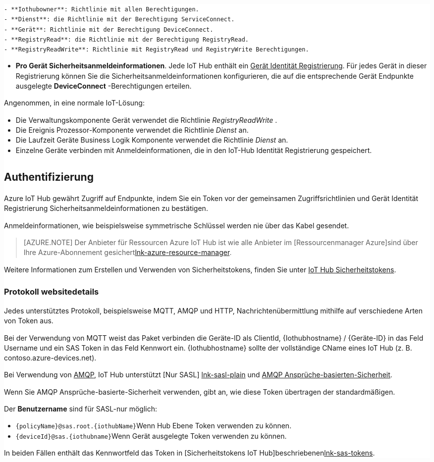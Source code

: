     - **Iothubowner**: Richtlinie mit allen Berechtigungen.
    - **Dienst**: die Richtlinie mit der Berechtigung ServiceConnect.
    - **Gerät**: Richtlinie mit der Berechtigung DeviceConnect.
    - **RegistryRead**: die Richtlinie mit der Berechtigung RegistryRead.
    - **RegistryReadWrite**: Richtlinie mit RegistryRead und RegistryWrite Berechtigungen.


* **Pro Gerät Sicherheitsanmeldeinformationen**. Jede IoT Hub enthält ein [Gerät Identität Registrierung][lnk-identity-registry]. Für jedes Gerät in dieser Registrierung können Sie die Sicherheitsanmeldeinformationen konfigurieren, die auf die entsprechende Gerät Endpunkte ausgelegte **DeviceConnect** -Berechtigungen erteilen.

Angenommen, in eine normale IoT-Lösung:

- Die Verwaltungskomponente Gerät verwendet die Richtlinie *RegistryReadWrite* .
- Die Ereignis Prozessor-Komponente verwendet die Richtlinie *Dienst* an.
- Die Laufzeit Geräte Business Logik Komponente verwendet die Richtlinie *Dienst* an.
- Einzelne Geräte verbinden mit Anmeldeinformationen, die in den IoT-Hub Identität Registrierung gespeichert.

## <a name="authentication"></a>Authentifizierung

Azure IoT Hub gewährt Zugriff auf Endpunkte, indem Sie ein Token vor der gemeinsamen Zugriffsrichtlinien und Gerät Identität Registrierung Sicherheitsanmeldeinformationen zu bestätigen.

Anmeldeinformationen, wie beispielsweise symmetrische Schlüssel werden nie über das Kabel gesendet.

> [AZURE.NOTE] Der Anbieter für Ressourcen Azure IoT Hub ist wie alle Anbieter im [Ressourcenmanager Azure]sind über Ihre Azure-Abonnement gesichert[lnk-azure-resource-manager].

Weitere Informationen zum Erstellen und Verwenden von Sicherheitstokens, finden Sie unter [IoT Hub Sicherheitstokens][lnk-sas-tokens].

### <a name="protocol-specifics"></a>Protokoll websitedetails

Jedes unterstütztes Protokoll, beispielsweise MQTT, AMQP und HTTP, Nachrichtenübermittlung mithilfe auf verschiedene Arten von Token aus.

Bei der Verwendung von MQTT weist das Paket verbinden die Geräte-ID als ClientId, {Iothubhostname} / {Geräte-ID} in das Feld Username und ein SAS Token in das Feld Kennwort ein. {Iothubhostname} sollte der vollständige CName eines IoT Hub (z. B. contoso.azure-devices.net).

Bei Verwendung von [AMQP][lnk-amqp], IoT Hub unterstützt [Nur SASL] [ lnk-sasl-plain] und [AMQP Ansprüche-basierten-Sicherheit][lnk-cbs].

Wenn Sie AMQP Ansprüche-basierte-Sicherheit verwenden, gibt an, wie diese Token übertragen der standardmäßigen.

Der **Benutzername** sind für SASL-nur möglich:

* `{policyName}@sas.root.{iothubName}`Wenn Hub Ebene Token verwenden zu können.
* `{deviceId}@sas.{iothubname}`Wenn Gerät ausgelegte Token verwenden zu können.

In beiden Fällen enthält das Kennwortfeld das Token in [Sicherheitstokens IoT Hub]beschriebenen[lnk-sas-tokens].


[img-tokenservice]: ./media/iot-hub-devguide-security/tokenservice.png
[lnk-endpoints]: iot-hub-devguide-endpoints.md
[lnk-quotas]: iot-hub-devguide-quotas-throttling.md
[lnk-sdks]: iot-hub-devguide-sdks.md
[lnk-query]: iot-hub-devguide-query-language.md
[lnk-devguide-mqtt]: iot-hub-mqtt-support.md
[lnk-openssl]: https://www.openssl.org/
[lnk-selfsigned]: https://technet.microsoft.com/library/hh848633
[lnk-resource-provider-apis]: https://msdn.microsoft.com/library/mt548492.aspx
[lnk-sas-tokens]: iot-hub-devguide-security.md#security-tokens
[lnk-amqp]: https://www.amqp.org/
[lnk-azure-resource-manager]: ../azure-resource-manager/resource-group-overview.md
[lnk-cbs]: https://www.oasis-open.org/committees/download.php/50506/amqp-cbs-v1%200-wd02%202013-08-12.doc
[lnk-event-hubs-publisher-policy]: https://code.msdn.microsoft.com/Service-Bus-Event-Hub-99ce67ab
[lnk-management-portal]: https://portal.azure.com
[lnk-sasl-plain]: http://tools.ietf.org/html/rfc4616
[lnk-identity-registry]: iot-hub-devguide-identity-registry.md
[lnk-dotnet-sas]: https://msdn.microsoft.com/library/microsoft.azure.devices.common.security.sharedaccesssignaturebuilder.aspx
[lnk-java-sas]: http://azure.github.io/azure-iot-sdks/java/service/api_reference/com/microsoft/azure/iot/service/auth/IotHubServiceSasToken.html
[lnk-tls-psk]: https://tools.ietf.org/html/rfc4279
[lnk-protocols]: iot-hub-protocol-gateway.md
[lnk-custom-auth]: iot-hub-devguide-security.md#custom-device-authentication
[lnk-x509]: iot-hub-devguide-security.md#supported-x509-certificates
[lnk-devguide-device-twins]: iot-hub-devguide-device-twins.md
[lnk-devguide-directmethods]: iot-hub-devguide-direct-methods.md
[lnk-devguide-jobs]: iot-hub-devguide-jobs.md
[lnk-service-sdk]: https://github.com/Azure/azure-iot-sdks/tree/master/csharp/service
[lnk-client-sdk]: https://github.com/Azure/azure-iot-sdks/tree/master/csharp/device
[lnk-device-explorer]: https://github.com/Azure/azure-iot-sdks/blob/master/tools/DeviceExplorer/doc/how_to_use_device_explorer.md
[lnk-getstarted-tutorial]: iot-hub-csharp-csharp-getstarted.md
[lnk-c2d-tutorial]: iot-hub-csharp-csharp-c2d.md
[lnk-d2c-tutorial]: iot-hub-csharp-csharp-process-d2c.md